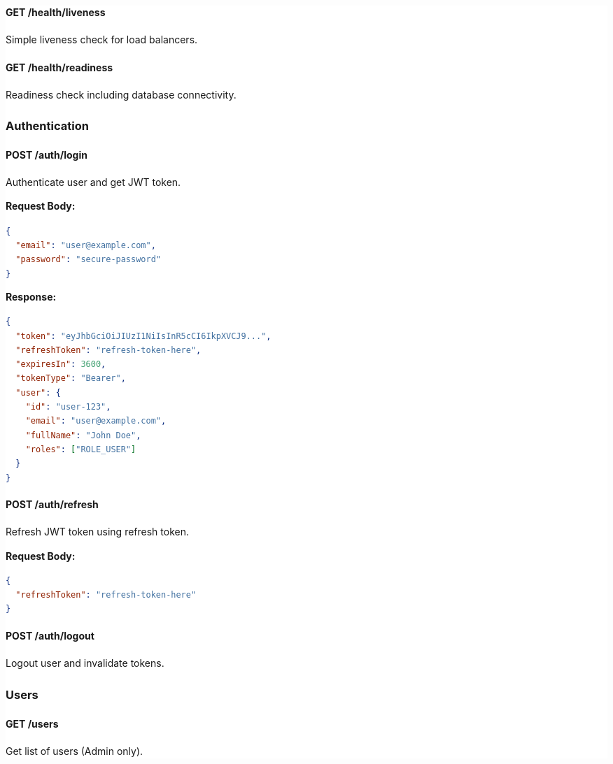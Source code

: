 #### GET /health/liveness
Simple liveness check for load balancers.

#### GET /health/readiness
Readiness check including database connectivity.

### Authentication

#### POST /auth/login
Authenticate user and get JWT token.

**Request Body:**
```json
{
  "email": "user@example.com",
  "password": "secure-password"
}
```

**Response:**
```json
{
  "token": "eyJhbGciOiJIUzI1NiIsInR5cCI6IkpXVCJ9...",
  "refreshToken": "refresh-token-here",
  "expiresIn": 3600,
  "tokenType": "Bearer",
  "user": {
    "id": "user-123",
    "email": "user@example.com",
    "fullName": "John Doe",
    "roles": ["ROLE_USER"]
  }
}
```

#### POST /auth/refresh
Refresh JWT token using refresh token.

**Request Body:**
```json
{
  "refreshToken": "refresh-token-here"
}
```

#### POST /auth/logout
Logout user and invalidate tokens.

### Users

#### GET /users
Get list of users (Admin only).
